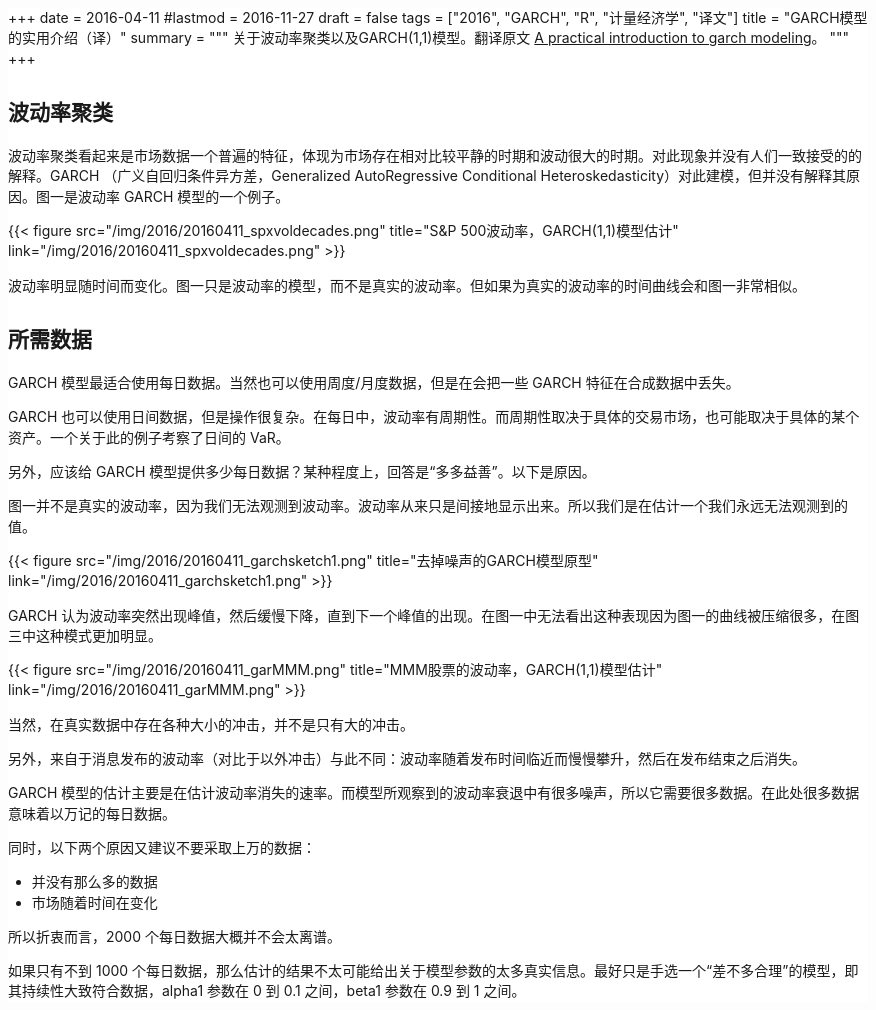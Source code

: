 +++
date = 2016-04-11
#lastmod = 2016-11-27
draft = false
tags = ["2016", "GARCH", "R", "计量经济学", "译文"]
title = "GARCH模型的实用介绍（译）"
summary = """
关于波动率聚类以及GARCH(1,1)模型。翻译原文 [A practical introduction to garch modeling](http://www.portfolioprobe.com/2012/07/06/a-practical-introduction-to-garch-modeling/)。
"""
+++

## 波动率聚类

波动率聚类看起来是市场数据一个普遍的特征，体现为市场存在相对比较平静的时期和波动很大的时期。对此现象并没有人们一致接受的的解释。GARCH （广义自回归条件异方差，Generalized AutoRegressive Conditional Heteroskedasticity）对此建模，但并没有解释其原因。图一是波动率 GARCH 模型的一个例子。

{{< figure src="/img/2016/20160411_spxvoldecades.png"
    title="S&P 500波动率，GARCH(1,1)模型估计"
    link="/img/2016/20160411_spxvoldecades.png" >}}
 
波动率明显随时间而变化。图一只是波动率的模型，而不是真实的波动率。但如果为真实的波动率的时间曲线会和图一非常相似。

## 所需数据

GARCH 模型最适合使用每日数据。当然也可以使用周度/月度数据，但是在会把一些 GARCH 特征在合成数据中丢失。

GARCH 也可以使用日间数据，但是操作很复杂。在每日中，波动率有周期性。而周期性取决于具体的交易市场，也可能取决于具体的某个资产。一个关于此的例子考察了日间的 VaR。

另外，应该给 GARCH 模型提供多少每日数据？某种程度上，回答是“多多益善”。以下是原因。

图一并不是真实的波动率，因为我们无法观测到波动率。波动率从来只是间接地显示出来。所以我们是在估计一个我们永远无法观测到的值。

{{< figure src="/img/2016/20160411_garchsketch1.png"
    title="去掉噪声的GARCH模型原型"
    link="/img/2016/20160411_garchsketch1.png" >}}
 
GARCH 认为波动率突然出现峰值，然后缓慢下降，直到下一个峰值的出现。在图一中无法看出这种表现因为图一的曲线被压缩很多，在图三中这种模式更加明显。

{{< figure src="/img/2016/20160411_garMMM.png"
    title="MMM股票的波动率，GARCH(1,1)模型估计"
    link="/img/2016/20160411_garMMM.png" >}}
 
当然，在真实数据中存在各种大小的冲击，并不是只有大的冲击。

另外，来自于消息发布的波动率（对比于以外冲击）与此不同：波动率随着发布时间临近而慢慢攀升，然后在发布结束之后消失。

GARCH 模型的估计主要是在估计波动率消失的速率。而模型所观察到的波动率衰退中有很多噪声，所以它需要很多数据。在此处很多数据意味着以万记的每日数据。

同时，以下两个原因又建议不要采取上万的数据：

- 并没有那么多的数据
- 市场随着时间在变化

所以折衷而言，2000 个每日数据大概并不会太离谱。

如果只有不到 1000 个每日数据，那么估计的结果不太可能给出关于模型参数的太多真实信息。最好只是手选一个“差不多合理”的模型，即其持续性大致符合数据，alpha1 参数在 0 到 0.1 之间，beta1 参数在 0.9 到 1 之间。
